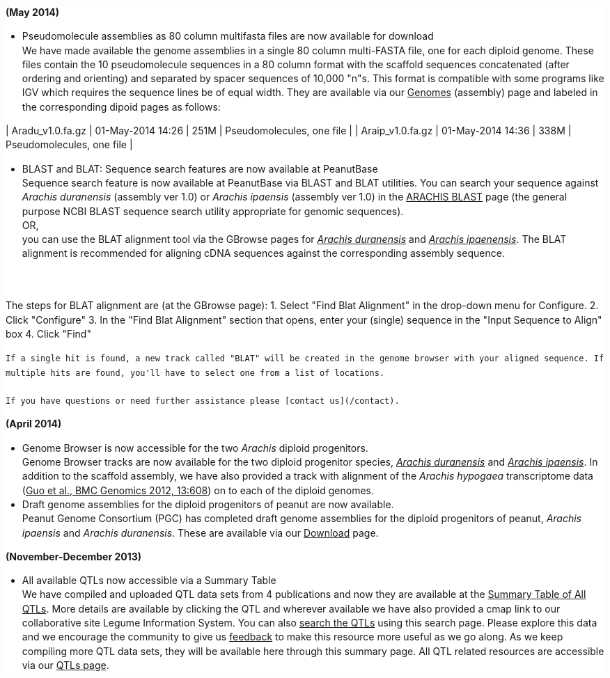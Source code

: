 **(May 2014)**

  - Pseudomolecule assemblies as 80 column multifasta files are now available for download
<br>We have made available the genome assemblies in a single 80 column multi-FASTA file, one for each diploid genome. These files contain the 10 pseudomolecule sequences in a 80 column format with the scaffold sequences concatenated (after ordering and orienting) and separated by spacer sequences of 10,000 "n"s. This format is compatible with some programs like IGV which requires the sequence lines be of equal width. They are available via our [Genomes](https://peanutbase.org/genomes) (assembly) page and labeled in the corresponding dipoid pages as follows:

|  Aradu_v1.0.fa.gz  |  01-May-2014 14:26  |  251M  |  Pseudomolecules, one file  |
|  Araip_v1.0.fa.gz  |  01-May-2014 14:36  |  338M  |  Pseudomolecules, one file  |

  - BLAST and BLAT: Sequence search features are now available at PeanutBase
<br>Sequence search feature is now available at PeanutBase via BLAST and BLAT utilities. You can search your sequence against <i>Arachis duranensis</i> (assembly ver 1.0) or <i>Arachis ipaensis</i> (assembly ver 1.0) in the [ARACHIS BLAST](https://peanutbase.org/arachis_blast) page (the general purpose NCBI BLAST sequence search utility appropriate for genomic sequences).
<br>OR,
<br>you can use the BLAT alignment tool via the GBrowse pages for [<i>Arachis duranensis</i>](https://peanutbase.org/gb2/gbrowse/Aradu1.0) and [<i>Arachis ipaenensis</i>](https://peanutbase.org/gb2/gbrowse/Araip1.0). The BLAT alignment is recommended for aligning cDNA sequences against the corresponding assembly sequence.
<br>
<br>The steps for BLAT alignment are (at the GBrowse page):
    1. Select "Find Blat Alignment" in the drop-down menu for Configure.
    2. Click "Configure"
    3. In the "Find Blat Alignment" section that opens, enter your (single) sequence in the "Input Sequence to Align" box
    4. Click "Find"

    If a single hit is found, a new track called "BLAT" will be created in the genome browser with your aligned sequence. If multiple hits are found, you'll have to select one from a list of locations.

    If you have questions or need further assistance please [contact us](/contact).

**(April 2014)**

  - Genome Browser is now accessible for the two <i>Arachis</i> diploid progenitors.
<br>Genome Browser tracks are now available for the two diploid progenitor species, [<i>Arachis duranensis</i>](https://peanutbase.org/gb2/gbrowse/Aradu1.0/) and [<i>Arachis ipaensis</i>](https://peanutbase.org/gb2/gbrowse/Araip1.0/). In addition to the scaffold assembly, we have also provided a track with alignment of the <i>Arachis hypogaea</i> transcriptome data ([Guo et al., BMC Genomics 2012, 13:608](http://www.biomedcentral.com/1471-2164/13/608)) on to each of the diploid genomes.
  - Draft genome assemblies for the diploid progenitors of peanut are now available.
<br>Peanut Genome Consortium (PGC) has completed draft genome assemblies for the diploid progenitors of peanut, <i>Arachis ipaensis</i> and <i>Arachis duranensis</i>. These are available via our [Download](/download) page.

**(November-December 2013)**

  - All available QTLs now accessible via a Summary Table
<br>We have compiled and uploaded QTL data sets from 4 publications and now they are available at the [Summary Table of All QTLs](https://peanutbase.org/qtl). More details are available by clicking the QTL and wherever available we have also provided a cmap link to our collaborative site Legume Information System. You can also [search the QTLs](https://peanutbase.org/chado/features?type_id[]=1104) using this search page. Please explore this data and we encourage the community to give us [feedback](/contact) to make this resource more useful as we go along. As we keep compiling more QTL data sets, they will be available here through this summary page. All QTL related resources are accessible via our [QTLs page](https://peanutbase.org/qtl).
